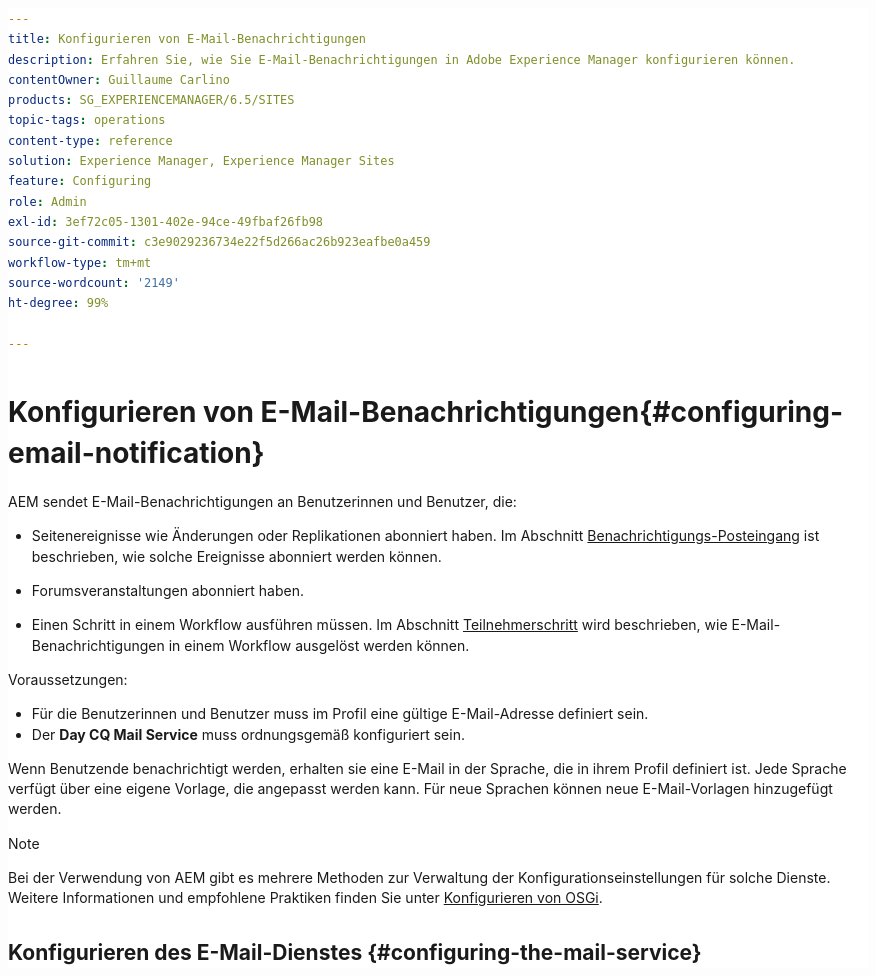 ```yaml
---
title: Konfigurieren von E-Mail-Benachrichtigungen
description: Erfahren Sie, wie Sie E-Mail-Benachrichtigungen in Adobe Experience Manager konfigurieren können.
contentOwner: Guillaume Carlino
products: SG_EXPERIENCEMANAGER/6.5/SITES
topic-tags: operations
content-type: reference
solution: Experience Manager, Experience Manager Sites
feature: Configuring
role: Admin
exl-id: 3ef72c05-1301-402e-94ce-49fbaf26fb98
source-git-commit: c3e9029236734e22f5d266ac26b923eafbe0a459
workflow-type: tm+mt
source-wordcount: '2149'
ht-degree: 99%

---
```


# Konfigurieren von E-Mail-Benachrichtigungen{#configuring-email-notification}

AEM sendet E-Mail-Benachrichtigungen an Benutzerinnen und Benutzer, die:

* Seitenereignisse wie Änderungen oder Replikationen abonniert haben. Im Abschnitt [Benachrichtigungs-Posteingang](/help/sites-classic-ui-authoring/author-env-inbox.md#subscribing-to-notifications) ist beschrieben, wie solche Ereignisse abonniert werden können.

* Forumsveranstaltungen abonniert haben.
* Einen Schritt in einem Workflow ausführen müssen. Im Abschnitt [Teilnehmerschritt](/help/sites-developing/workflows-step-ref.md#participant-step) wird beschrieben, wie E-Mail-Benachrichtigungen in einem Workflow ausgelöst werden können.

Voraussetzungen:

* Für die Benutzerinnen und Benutzer muss im Profil eine gültige E-Mail-Adresse definiert sein.
* Der **Day CQ Mail Service** muss ordnungsgemäß konfiguriert sein.

Wenn Benutzende benachrichtigt werden, erhalten sie eine E-Mail in der Sprache, die in ihrem Profil definiert ist. Jede Sprache verfügt über eine eigene Vorlage, die angepasst werden kann. Für neue Sprachen können neue E-Mail-Vorlagen hinzugefügt werden.

>[!NOTE]
>
>Bei der Verwendung von AEM gibt es mehrere Methoden zur Verwaltung der Konfigurationseinstellungen für solche Dienste. Weitere Informationen und empfohlene Praktiken finden Sie unter [Konfigurieren von OSGi](/help/sites-deploying/configuring-osgi.md).

## Konfigurieren des E-Mail-Dienstes {#configuring-the-mail-service}
